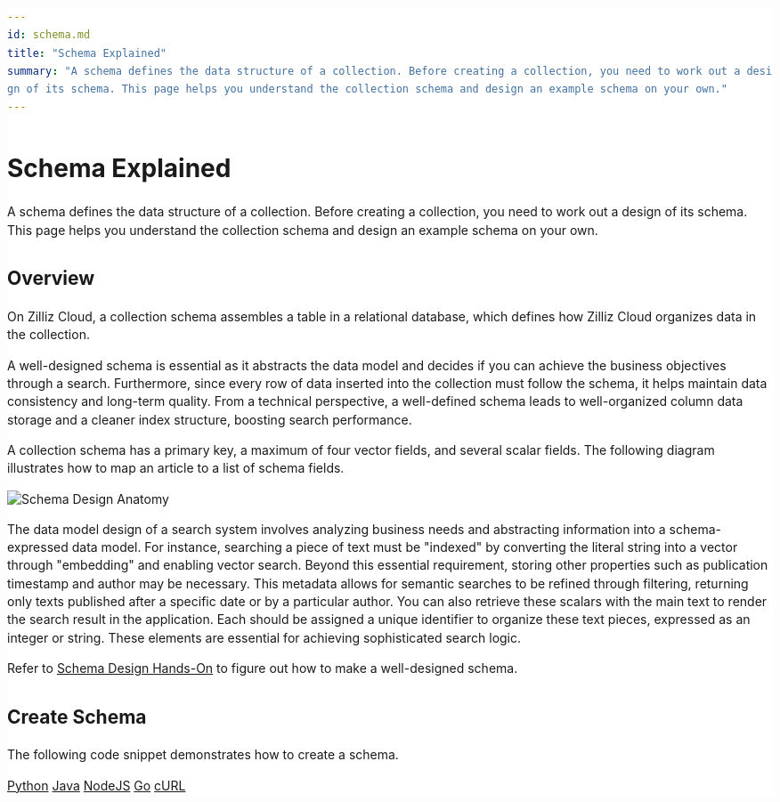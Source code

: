```yaml
---
id: schema.md
title: "Schema Explained"
summary: "A schema defines the data structure of a collection. Before creating a collection, you need to work out a design of its schema. This page helps you understand the collection schema and design an example schema on your own."
---
```


# Schema Explained

A schema defines the data structure of a collection. Before creating a collection, you need to work out a design of its schema. This page helps you understand the collection schema and design an example schema on your own.

## Overview

On Zilliz Cloud, a collection schema assembles a table in a relational database, which defines how Zilliz Cloud organizes data in the collection. 

A well-designed schema is essential as it abstracts the data model and decides if you can achieve the business objectives through a search. Furthermore, since every row of data inserted into the collection must follow the schema, it helps maintain data consistency and long-term quality. From a technical perspective, a well-defined schema leads to well-organized column data storage and a cleaner index structure, boosting search performance.

A collection schema has a primary key, a maximum of four vector fields, and several scalar fields. The following diagram illustrates how to map an article to a list of schema fields.

![Schema Design Anatomy](../../../assets/schema-design-anatomy.png)

The data model design of a search system involves analyzing business needs and abstracting information into a schema-expressed data model. For instance, searching a piece of text must be "indexed" by converting the literal string into a vector through "embedding" and enabling vector search. Beyond this essential requirement, storing other properties such as publication timestamp and author may be necessary. This metadata allows for semantic searches to be refined through filtering, returning only texts published after a specific date or by a particular author. You can also retrieve these scalars with the main text to render the search result in the application. Each should be assigned a unique identifier to organize these text pieces, expressed as an integer or string. These elements are essential for achieving sophisticated search logic.

Refer to [Schema Design Hands-On](schema-hands-on.md) to figure out how to make a well-designed schema.

## Create Schema

The following code snippet demonstrates how to create a schema.

<div class="multipleCode">
    <a href="#python">Python</a>
    <a href="#java">Java</a>
    <a href="#javascript">NodeJS</a>
    <a href="#go">Go</a>
    <a href="#bash">cURL</a>
</div>
